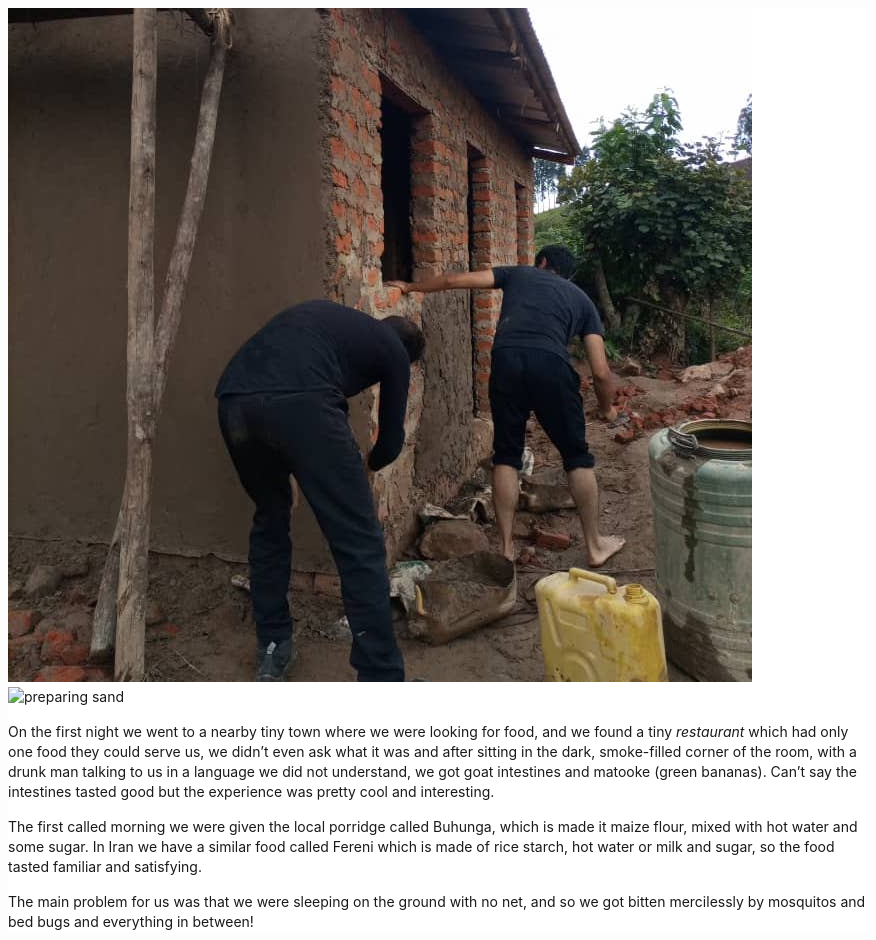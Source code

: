![working at construction of house](/img/arts/uganda/working.jpg) ![preparing
sand](/img/arts/uganda/preparing-sand.jpg)

On the first night we went to a nearby tiny town where we were looking for food,
and we found a tiny *restaurant* which had only one food they could serve us, we
didn’t even ask what it was and after sitting in the dark, smoke-filled corner
of the room, with a drunk man talking to us in a language we did not understand,
we got goat intestines and matooke (green bananas). Can’t say the intestines
tasted good but the experience was pretty cool and interesting.

The first called  morning we were given the local porridge called Buhunga, which
is made it maize flour, mixed with hot water and some sugar. In Iran we have a
similar food called Fereni which is made of rice starch, hot water or milk and
sugar, so the food tasted familiar and satisfying.

The main problem for us was that we were sleeping on the ground with no net, and
so we got bitten mercilessly by mosquitos and bed bugs and everything in
between!
